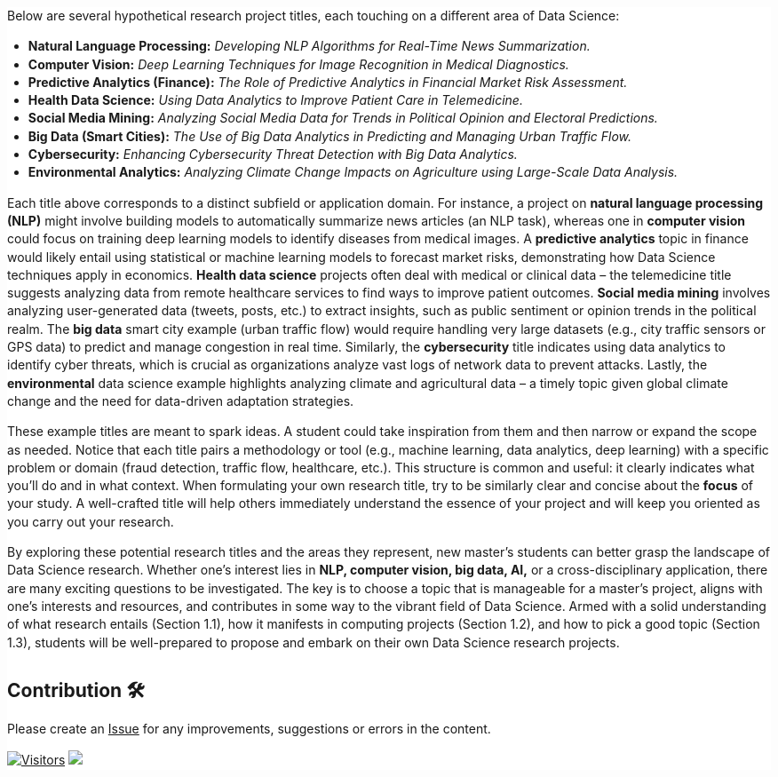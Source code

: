 Below are several hypothetical research project titles, each touching on a different area of Data Science:

- **Natural Language Processing:** *Developing NLP Algorithms for Real-Time News Summarization.*  
- **Computer Vision:** *Deep Learning Techniques for Image Recognition in Medical Diagnostics.*  
- **Predictive Analytics (Finance):** *The Role of Predictive Analytics in Financial Market Risk Assessment.*  
- **Health Data Science:** *Using Data Analytics to Improve Patient Care in Telemedicine.*  
- **Social Media Mining:** *Analyzing Social Media Data for Trends in Political Opinion and Electoral Predictions.*  
- **Big Data (Smart Cities):** *The Use of Big Data Analytics in Predicting and Managing Urban Traffic Flow.*  
- **Cybersecurity:** *Enhancing Cybersecurity Threat Detection with Big Data Analytics.*  
- **Environmental Analytics:** *Analyzing Climate Change Impacts on Agriculture using Large-Scale Data Analysis.*  

Each title above corresponds to a distinct subfield or application domain. For instance, a project on **natural language processing (NLP)** might involve building models to automatically summarize news articles (an NLP task), whereas one in **computer vision** could focus on training deep learning models to identify diseases from medical images. A **predictive analytics** topic in finance would likely entail using statistical or machine learning models to forecast market risks, demonstrating how Data Science techniques apply in economics. **Health data science** projects often deal with medical or clinical data – the telemedicine title suggests analyzing data from remote healthcare services to find ways to improve patient outcomes. **Social media mining** involves analyzing user-generated data (tweets, posts, etc.) to extract insights, such as public sentiment or opinion trends in the political realm. The **big data** smart city example (urban traffic flow) would require handling very large datasets (e.g., city traffic sensors or GPS data) to predict and manage congestion in real time. Similarly, the **cybersecurity** title indicates using data analytics to identify cyber threats, which is crucial as organizations analyze vast logs of network data to prevent attacks. Lastly, the **environmental** data science example highlights analyzing climate and agricultural data – a timely topic given global climate change and the need for data-driven adaptation strategies.

These example titles are meant to spark ideas. A student could take inspiration from them and then narrow or expand the scope as needed. Notice that each title pairs a methodology or tool (e.g., machine learning, data analytics, deep learning) with a specific problem or domain (fraud detection, traffic flow, healthcare, etc.). This structure is common and useful: it clearly indicates what you’ll do and in what context. When formulating your own research title, try to be similarly clear and concise about the **focus** of your study. A well-crafted title will help others immediately understand the essence of your project and will keep you oriented as you carry out your research.

By exploring these potential research titles and the areas they represent, new master’s students can better grasp the landscape of Data Science research. Whether one’s interest lies in **NLP, computer vision, big data, AI,** or a cross-disciplinary application, there are many exciting questions to be investigated. The key is to choose a topic that is manageable for a master’s project, aligns with one’s interests and resources, and contributes in some way to the vibrant field of Data Science. Armed with a solid understanding of what research entails (Section 1.1), how it manifests in computing projects (Section 1.2), and how to pick a good topic (Section 1.3), students will be well-prepared to propose and embark on their own Data Science research projects. 



## Contribution 🛠️
Please create an [Issue](https://github.com/drshahizan/research-design/issues) for any improvements, suggestions or errors in the content.


[![Visitors](https://api.visitorbadge.io/api/visitors?path=https%3A%2F%2Fgithub.com%2Fdrshahizan&labelColor=%23697689&countColor=%23555555&style=plastic)](https://visitorbadge.io/status?path=https%3A%2F%2Fgithub.com%2Fdrshahizan)
![](https://hit.yhype.me/github/profile?user_id=81284918)

